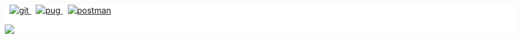   <span>&nbsp;</span>
  <a href="https://git-scm.com/" target="_blank" rel="noreferrer">
    <img
      src="https://www.vectorlogo.zone/logos/git-scm/git-scm-icon.svg"
      alt="git"
      width="65"
      height="65"
    />
  </a>
  <span>&nbsp;</span>
  <a href="https://pugjs.org" target="_blank" rel="noreferrer">
    <img
      src="https://cdn.worldvectorlogo.com/logos/pug.svg"
      alt="pug"
      width="65"
      height="65"
    />
  </a>
  <span>&nbsp;</span>
  <a href="https://postman.com" target="_blank" rel="noreferrer">
    <img
      src="https://www.vectorlogo.zone/logos/getpostman/getpostman-icon.svg"
      alt="postman"
      width="65"
      height="65"
    />
  </a>
</p>
 

 <a> <img src="https://user-images.githubusercontent.com/73097560/115834477-dbab4500-a447-11eb-908a-139a6edaec5c.gif" width="100%"></a>
 
